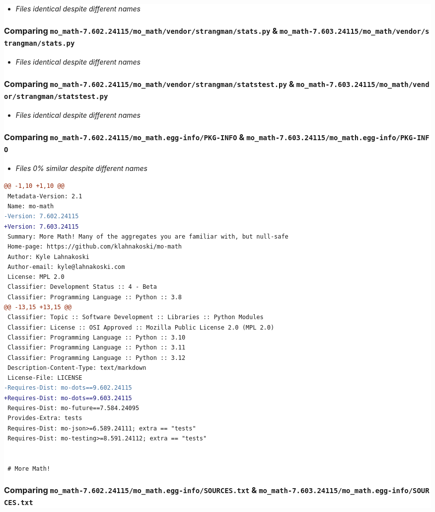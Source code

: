  * *Files identical despite different names*

### Comparing `mo_math-7.602.24115/mo_math/vendor/strangman/stats.py` & `mo_math-7.603.24115/mo_math/vendor/strangman/stats.py`

 * *Files identical despite different names*

### Comparing `mo_math-7.602.24115/mo_math/vendor/strangman/statstest.py` & `mo_math-7.603.24115/mo_math/vendor/strangman/statstest.py`

 * *Files identical despite different names*

### Comparing `mo_math-7.602.24115/mo_math.egg-info/PKG-INFO` & `mo_math-7.603.24115/mo_math.egg-info/PKG-INFO`

 * *Files 0% similar despite different names*

```diff
@@ -1,10 +1,10 @@
 Metadata-Version: 2.1
 Name: mo-math
-Version: 7.602.24115
+Version: 7.603.24115
 Summary: More Math! Many of the aggregates you are familiar with, but null-safe
 Home-page: https://github.com/klahnakoski/mo-math
 Author: Kyle Lahnakoski
 Author-email: kyle@lahnakoski.com
 License: MPL 2.0
 Classifier: Development Status :: 4 - Beta
 Classifier: Programming Language :: Python :: 3.8
@@ -13,15 +13,15 @@
 Classifier: Topic :: Software Development :: Libraries :: Python Modules
 Classifier: License :: OSI Approved :: Mozilla Public License 2.0 (MPL 2.0)
 Classifier: Programming Language :: Python :: 3.10
 Classifier: Programming Language :: Python :: 3.11
 Classifier: Programming Language :: Python :: 3.12
 Description-Content-Type: text/markdown
 License-File: LICENSE
-Requires-Dist: mo-dots==9.602.24115
+Requires-Dist: mo-dots==9.603.24115
 Requires-Dist: mo-future==7.584.24095
 Provides-Extra: tests
 Requires-Dist: mo-json>=6.589.24111; extra == "tests"
 Requires-Dist: mo-testing>=8.591.24112; extra == "tests"
 
 
 # More Math!
```

### Comparing `mo_math-7.602.24115/mo_math.egg-info/SOURCES.txt` & `mo_math-7.603.24115/mo_math.egg-info/SOURCES.txt`
